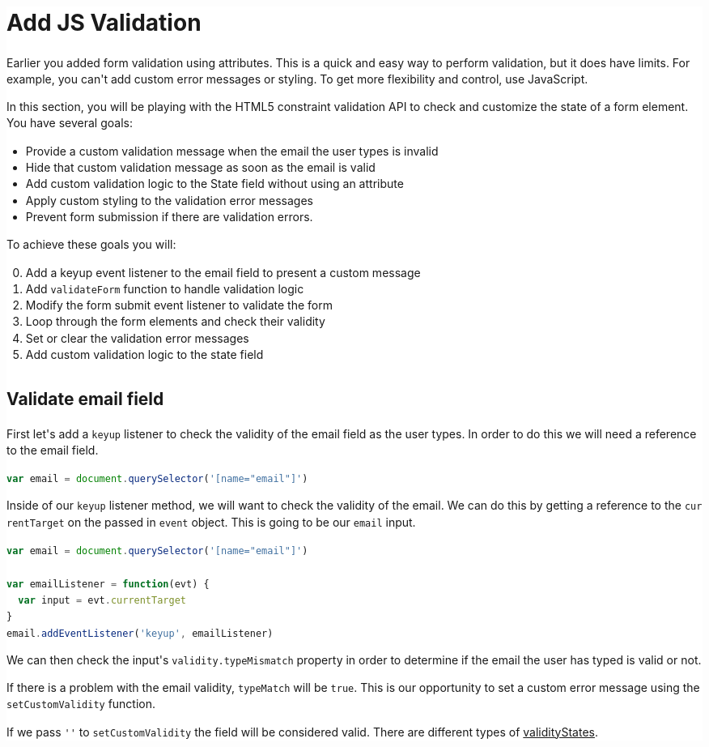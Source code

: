 # Add JS Validation

Earlier you added form validation using attributes. This is a quick and easy way to perform validation, but it does have limits. For example, you can't add custom error messages or styling. To get more flexibility and control, use JavaScript.

In this section, you will be playing with the HTML5 constraint validation API to check and customize the state of a form element. You have several goals:

- Provide a custom validation message when the email the user types is invalid
- Hide that custom validation message as soon as the email is valid
- Add custom validation logic to the State field without using an attribute
- Apply custom styling to the validation error messages
- Prevent form submission if there are validation errors.

To achieve these goals you will:

0. Add a keyup event listener to the email field to present a custom message
0. Add `validateForm` function to handle validation logic
0. Modify the form submit event listener to validate the form
0. Loop through the form elements and check their validity
0. Set or clear the validation error messages
0. Add custom validation logic to the state field


## Validate email field

First let's add a `keyup` listener to check the validity of the email field as the user types. In order to do this we will need a reference to the email field.

```js
var email = document.querySelector('[name="email"]')
```

Inside of our `keyup` listener method, we will want to check the validity of the email. We can do this by getting a reference to the `currentTarget` on the passed in `event` object. This is going to be our `email` input.

```js
var email = document.querySelector('[name="email"]')

var emailListener = function(evt) {
  var input = evt.currentTarget
}
email.addEventListener('keyup', emailListener)
```

We can then check the input's `validity.typeMismatch` property in order to determine if the email the user has typed is valid or not.

If there is a problem with the email validity, `typeMatch` will be `true`. This is our opportunity to set a custom error message using the `setCustomValidity` function.

If we pass `''` to `setCustomValidity` the field will be considered valid. There are different types of [validityStates][validity-state].


[validity-state]: https://developer.mozilla.org/en-US/docs/Web/API/ValidityState